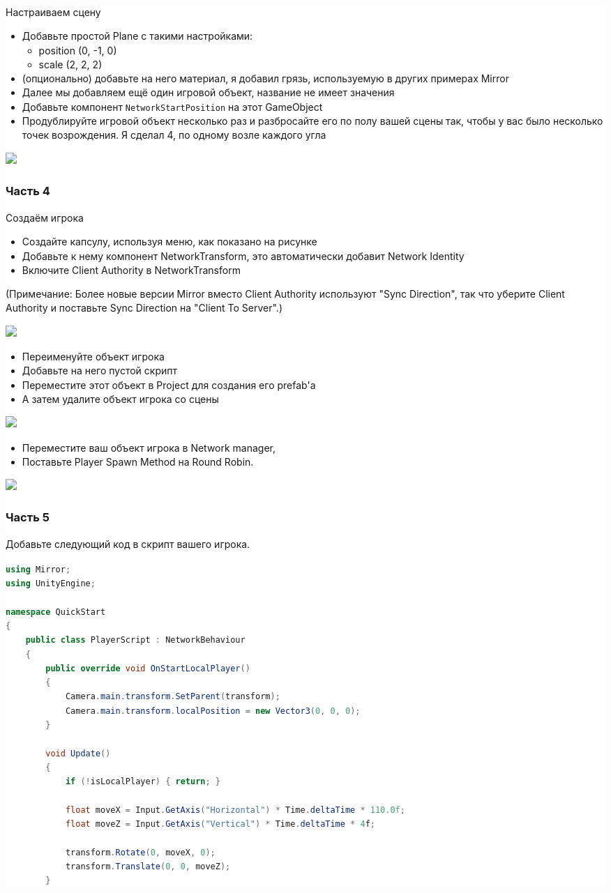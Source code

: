 Настраиваем сцену

* Добавьте простой Plane с такими настройками:
  * position (0, -1, 0)
  * scale (2, 2, 2)
* (опционально) добавьте на него материал, я добавил грязь, используемую в других примерах Mirror
* Далее мы добавляем ещё один игровой объект, название не имеет значения
* Добавьте компонент `NetworkStartPosition` на этот GameObject
* Продублируйте игровой объект несколько раз и разбросайте его по полу вашей сцены так, чтобы у вас было несколько точек возрождения. Я сделал 4, по одному возле каждого угла

![](../.gitbook/assets/QS-image--002.jpg)

### Часть 4 <a href="#part-4" id="part-4"></a>

Создаём игрока

* Создайте капсулу, используя меню, как показано на рисунке
* Добавьте к нему компонент NetworkTransform, это автоматически добавит Network Identity
* Включите Client Authority в NetworkTransform

(Примечание: Более новые версии Mirror вместо Client Authority используют "Sync Direction", так что уберите Client Authority и поставьте Sync Direction на "Client To Server".)

![](../.gitbook/assets/QS-image--003.jpg)

* Переименуйте объект игрока
* Добавьте на него пустой скрипт
* Переместите этот объект в Project для создания его prefab'a
* А затем удалите объект игрока со сцены

![](../.gitbook/assets/QS-image--004.jpg)

* Переместите ваш объект игрока в Network manager,
* Поставьте Player Spawn Method на Round Robin.

![](../.gitbook/assets/image--005.jpg)

### Часть 5 <a href="#part-5" id="part-5"></a>

Добавьте следующий код в скрипт вашего игрока.

```csharp
using Mirror;
using UnityEngine;

namespace QuickStart
{
    public class PlayerScript : NetworkBehaviour
    {
        public override void OnStartLocalPlayer()
        {
            Camera.main.transform.SetParent(transform);
            Camera.main.transform.localPosition = new Vector3(0, 0, 0);
        }

        void Update()
        {
            if (!isLocalPlayer) { return; }

            float moveX = Input.GetAxis("Horizontal") * Time.deltaTime * 110.0f;
            float moveZ = Input.GetAxis("Vertical") * Time.deltaTime * 4f;

            transform.Rotate(0, moveX, 0);
            transform.Translate(0, 0, moveZ);
        }
```